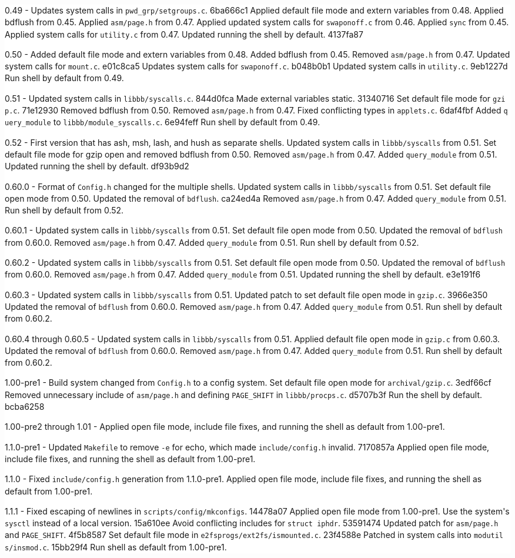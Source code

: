 0.49 - Updates system calls in `pwd_grp/setgroups.c`. 6ba666c1 Applied default file mode and extern variables from 0.48. Applied bdflush from 0.45. Applied `asm/page.h` from 0.47. Applied updated system calls for `swaponoff.c` from 0.46. Applied `sync` from 0.45. Applied system calls for `utility.c` from 0.47. Updated running the shell by default. 4137fa87

0.50 - Added default file mode and extern variables from 0.48. Added bdflush from 0.45. Removed `asm/page.h` from 0.47. Updated system calls for `mount.c`. e01c8ca5 Updates system calls for `swaponoff.c`. b048b0b1 Updated system calls in `utility.c`. 9eb1227d Run shell by default from 0.49.

0.51 - Updated system calls in `libbb/syscalls.c`. 844d0fca Made external variables static. 31340716 Set default file mode for `gzip.c`. 71e12930 Removed bdflush from 0.50. Removed `asm/page.h` from 0.47. Fixed conflicting types in `applets.c`. 6daf4fbf Added `query_module` to `libbb/module_syscalls.c`. 6e94feff Run shell by default from 0.49.

0.52 - First version that has ash, msh, lash, and hush as separate shells. Updated system calls in `libbb/syscalls` from 0.51. Set default file mode for gzip open and removed bdflush from 0.50. Removed `asm/page.h` from 0.47. Added `query_module` from 0.51. Updated running the shell by default. df93b9d2

0.60.0 - Format of `Config.h` changed for the multiple shells. Updated system calls in `libbb/syscalls` from 0.51. Set default file open mode from 0.50. Updated the removal of `bdflush`. ca24ed4a Removed `asm/page.h` from 0.47. Added `query_module` from 0.51. Run shell by default from 0.52.

0.60.1 - Updated system calls in `libbb/syscalls` from 0.51. Set default file open mode from 0.50. Updated the removal of `bdflush` from 0.60.0. Removed `asm/page.h` from 0.47. Added `query_module` from 0.51. Run shell by default from 0.52.

0.60.2 - Updated system calls in `libbb/syscalls` from 0.51. Set default file open mode from 0.50. Updated the removal of `bdflush` from 0.60.0. Removed `asm/page.h` from 0.47. Added `query_module` from 0.51. Updated running the shell by default. e3e191f6

0.60.3 - Updated system calls in `libbb/syscalls` from 0.51. Updated patch to set default file open mode in `gzip.c`. 3966e350 Updated the removal of `bdflush` from 0.60.0. Removed `asm/page.h` from 0.47. Added `query_module` from 0.51. Run shell by default from 0.60.2.

0.60.4 through 0.60.5 - Updated system calls in `libbb/syscalls` from 0.51. Applied default file open mode in `gzip.c` from 0.60.3. Updated the removal of `bdflush` from 0.60.0. Removed `asm/page.h` from 0.47. Added `query_module` from 0.51. Run shell by default from 0.60.2.

1.00-pre1 - Build system changed from `Config.h` to a config system. Set default file open mode for `archival/gzip.c`. 3edf66cf Removed unnecessary include of `asm/page.h` and defining `PAGE_SHIFT` in `libbb/procps.c`. d5707b3f Run the shell by default. bcba6258

1.00-pre2 through 1.01 - Applied open file mode, include file fixes, and running the shell as default from 1.00-pre1.

1.1.0-pre1 - Updated `Makefile` to remove `-e` for echo, which made `include/config.h` invalid. 7170857a Applied open file mode, include file fixes, and running the shell as default from 1.00-pre1.

1.1.0 - Fixed `include/config.h` generation from 1.1.0-pre1. Applied open file mode, include file fixes, and running the shell as default from 1.00-pre1.

1.1.1 - Fixed escaping of newlines in `scripts/config/mkconfigs`. 14478a07 Applied open file mode from 1.00-pre1. Use the system's `sysctl` instead of a local version. 15a610ee Avoid conflicting includes for `struct iphdr`. 53591474 Updated patch for `asm/page.h` and `PAGE_SHIFT`. 4f5b8587 Set default file mode in `e2fsprogs/ext2fs/ismounted.c`. 23f4588e Patched in system calls into `modutils/insmod.c`. 15bb29f4 Run shell as default from 1.00-pre1.
